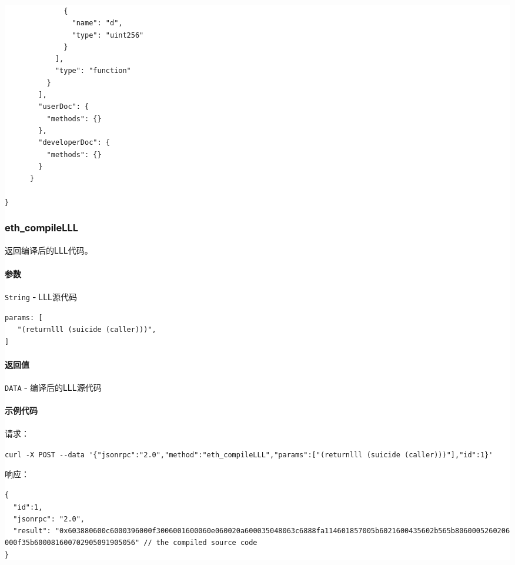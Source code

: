 ```
              {
                "name": "d",
                "type": "uint256"
              }
            ],
            "type": "function"
          }
        ],
        "userDoc": {
          "methods": {}
        },
        "developerDoc": {
          "methods": {}
        }
      }

}
```

### eth_compileLLL

返回编译后的LLL代码。

#### 参数

`String` - LLL源代码

```
params: [
   "(returnlll (suicide (caller)))",
]
```

#### 返回值

`DATA` - 编译后的LLL源代码

#### 示例代码

请求：

```
curl -X POST --data '{"jsonrpc":"2.0","method":"eth_compileLLL","params":["(returnlll (suicide (caller)))"],"id":1}'
```

响应：

```
{
  "id":1,
  "jsonrpc": "2.0",
  "result": "0x603880600c6000396000f3006001600060e060020a600035048063c6888fa114601857005b6021600435602b565b8060005260206000f35b600081600702905091905056" // the compiled source code
}
```
